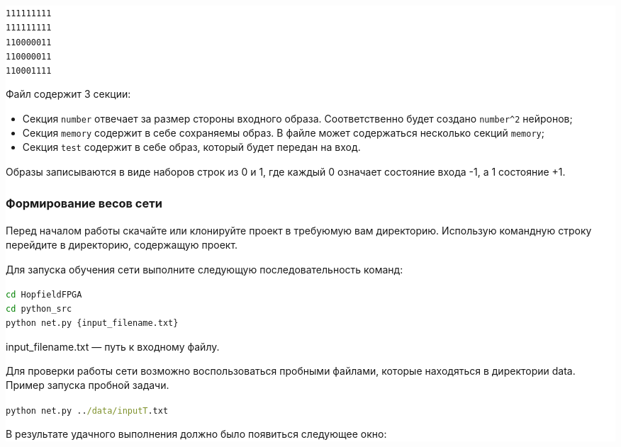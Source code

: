 ```
111111111
111111111
110000011
110000011
110001111
```

Файл содержит 3 секции:
- Секция `number` отвечает за размер стороны входного образа. Соответственно будет создано `number^2` нейронов;
- Секция `memory` содержит в себе сохраняемы образ. В файле может содержаться несколько секций `memory`;
- Секция `test` содержит в себе образ, который будет передан на вход.

Образы записываются в виде наборов строк из 0 и 1, где каждый 0 означает состояние входа -1, а 1 состояние +1.

### Формирование весов сети
Перед началом работы скачайте или клонируйте проект в требуюмую вам директорию. Использую командную строку перейдите в директорию, содержащую проект.

Для запуска обучения сети выполните следующую последовательность команд:
```cmd
cd HopfieldFPGA
cd python_src
python net.py {input_filename.txt}
```
input_filename.txt — путь к входному файлу.

Для проверки работы сети возможно воспользоваться пробными файлами, которые находяться в директории data. Пример запуска пробной задачи.
```cmd
python net.py ../data/inputT.txt
```

В результате удачного выполнения должно было появиться следующее окно:
